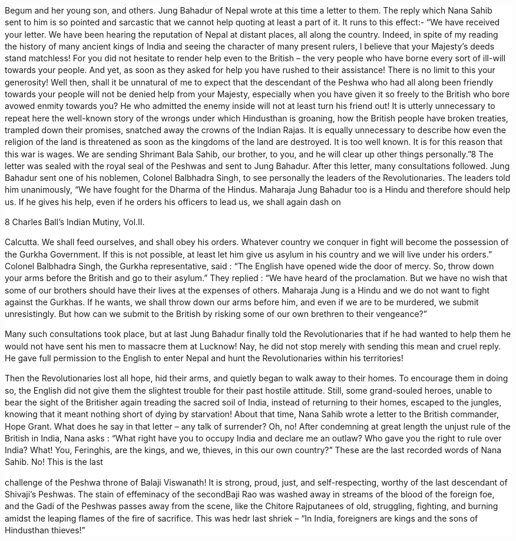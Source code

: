 Begum and her young son, and others. Jung Bahadur of Nepal wrote at this time a letter to them. The reply which Nana Sahib sent to him is so pointed and sarcastic that we cannot help quoting at least a part of it. It runs to this effect:- “We have received your letter. We have been hearing the reputation of Nepal at distant places, all along the country. Indeed, in spite of my reading the history of many ancient kings of India and seeing the character of many present rulers, I believe that your Majesty’s deeds stand matchless! For you did not hesitate to render help even to the British – the very people who have borne every sort of ill-will towards your people. And yet, as soon as they asked for help you have rushed to their assistance! There is no limit to this your generosity! Well then, shall it be unnatural of me to expect that the descendant of the Peshwa who had all along been friendly towards your people will not be denied help from your Majesty, especially when you have given it so freely to the British who bore avowed enmity towards you? He who admitted the enemy inside will not at least turn his friend out! It is utterly unnecessary to repeat here the well-known story of the wrongs under which Hindusthan is groaning, how the British people have broken treaties, trampled down their promises, snatched away the crowns of the Indian Rajas. It is equally unnecessary to describe how even the religion of the land is threatened as soon as the kingdoms of the land are destroyed. It is too well known. It is for this reason that this war is wages. We are sending Shrimant Bala Sahib, our brother, to you, and he will clear up other things personally.”8 The letter was sealed with the royal seal of the Peshwas and sent to Jung Bahadur. After this letter, many consultations followed. Jung Bahadur sent one of his noblemen, Colonel Balbhadra Singh, to see personally the leaders of the Revolutionaries. The leaders told him unanimously, “We have fought for the Dharma of the Hindus. Maharaja Jung Bahadur too is a Hindu and therefore should help us. If he gives his help, even if he orders his officers to lead us, we shall again dash on 

8 Charles Ball’s Indian Mutiny, Vol.II. 

Calcutta. We shall feed ourselves, and shall obey his orders. Whatever country we conquer in fight will become the possession of the Gurkha Government. If this is not possible, at least let him give us asylum in his country and we will live under his orders.” Colonel Balbhadra Singh, the Gurkha representative, said : “The English have opened wide the door of mercy. So, throw down your arms before the British and go to their asylum.” They replied : “We have heard of the proclamation. But we have no wish that some of our brothers should have their lives at the expenses of others. Maharaja Jung is a Hindu and we do not want to fight against the Gurkhas. If he wants, we shall throw down our arms before him, and even if we are to be murdered, we submit unresistingly. But how can we submit to the British by risking some of our own brethren to their vengeance?” 

Many such consultations took place, but at last Jung Bahadur finally told the Revolutionaries that if he had wanted to help them he would not have sent his men to massacre them at Lucknow! Nay, he did not stop merely with sending this mean and cruel reply. He gave full permission to the English to enter Nepal and hunt the Revolutionaries within his territories! 

Then the Revolutionaries lost all hope, hid their arms, and quietly began to walk away to their homes. To encourage them in doing so, the English did not give them the slightest trouble for their past hostile attitude. Still, some grand-souled heroes, unable to bear the sight of the Britisher again treading the sacred soil of India, instead of returning to their homes, escaped to the jungles, knowing that it meant nothing short of dying by starvation! About that time, Nana Sahib wrote a letter to the British commander, Hope Grant. What does he say in that letter – any talk of surrender? Oh, no! After condemning at great length the unjust rule of the British in India, Nana asks : “What right have you to occupy India and declare me an outlaw? Who gave you the right to rule over India? What! You, Feringhis, are the kings, and we, thieves, in this our own country?” These are the last recorded words of Nana Sahib. No! This is the last 

challenge of the Peshwa throne of Balaji Viswanath! It is strong, proud, just, and self-respecting, worthy of the last descendant of Shivaji’s Peshwas. The stain of effeminacy of the secondBaji Rao was washed away in streams of the blood of the foreign foe, and the Gadi of the Peshwas passes away from the scene, like the Chitore Rajputanees of old, struggling, fighting, and burning amidst the leaping flames of the fire of sacrifice. This was hedr last shriek – “In India, foreigners are kings and the sons of Hindusthan thieves!” 

